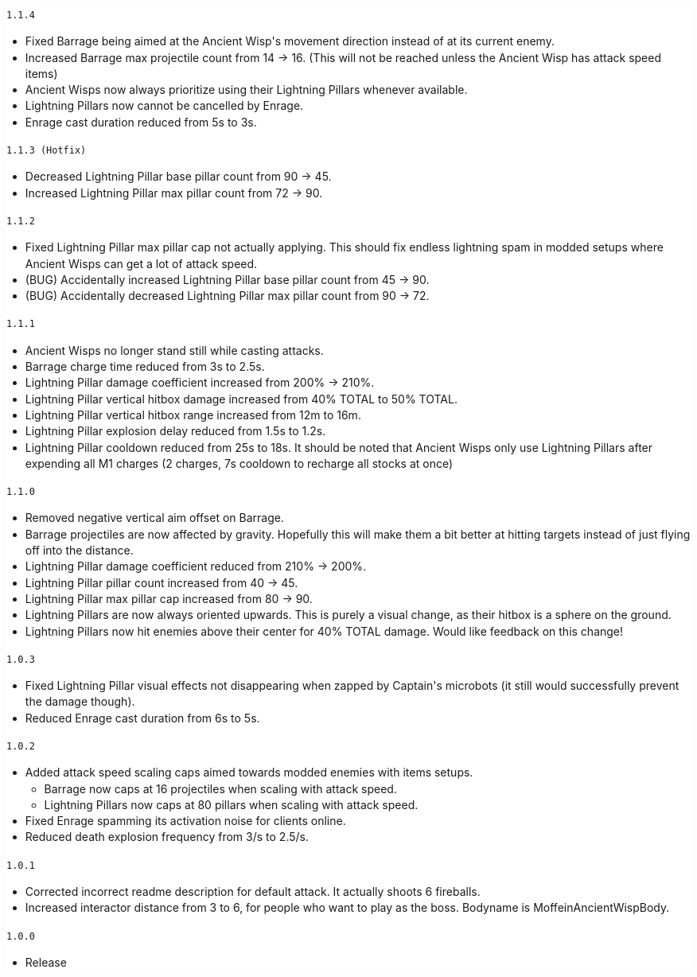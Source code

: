 `1.1.4`

- Fixed Barrage being aimed at the Ancient Wisp's movement direction instead of at its current enemy.
- Increased Barrage max projectile count from 14 -> 16. (This will not be reached unless the Ancient Wisp has attack speed items)
- Ancient Wisps now always prioritize using their Lightning Pillars whenever available.
- Lightning Pillars now cannot be cancelled by Enrage.
- Enrage cast duration reduced from 5s to 3s.

`1.1.3 (Hotfix)`

- Decreased Lightning Pillar base pillar count from 90 -> 45.
- Increased Lightning Pillar max pillar count from 72 -> 90.

`1.1.2`

- Fixed Lightning Pillar max pillar cap not actually applying. This should fix endless lightning spam in modded setups where Ancient Wisps can get a lot of attack speed.
- (BUG) Accidentally increased Lightning Pillar base pillar count from 45 -> 90.
- (BUG) Accidentally decreased Lightning Pillar max pillar count from 90 -> 72.

`1.1.1`

- Ancient Wisps no longer stand still while casting attacks.
- Barrage charge time reduced from 3s to 2.5s.
- Lightning Pillar damage coefficient increased from 200% -> 210%.
- Lightning Pillar vertical hitbox damage increased from 40% TOTAL to 50% TOTAL.
- Lightning Pillar vertical hitbox range increased from 12m to 16m.
- Lightning Pillar explosion delay reduced from 1.5s to 1.2s.
- Lightning Pillar cooldown reduced from 25s to 18s. It should be noted that Ancient Wisps only use Lightning Pillars after expending all M1 charges (2 charges, 7s cooldown to recharge all stocks at once)

`1.1.0`

- Removed negative vertical aim offset on Barrage.
- Barrage projectiles are now affected by gravity. Hopefully this will make them a bit better at hitting targets instead of just flying off into the distance.
- Lightning Pillar damage coefficient reduced from 210% -> 200%.
- Lightning Pillar pillar count increased from 40 -> 45.
- Lightning Pillar max pillar cap increased from 80 -> 90.
- Lightning Pillars are now always oriented upwards. This is purely a visual change, as their hitbox is a sphere on the ground.
- Lightning Pillars now hit enemies above their center for 40% TOTAL damage. Would like feedback on this change!

`1.0.3`

- Fixed Lightning Pillar visual effects not disappearing when zapped by Captain's microbots (it still would successfully prevent the damage though).
- Reduced Enrage cast duration from 6s to 5s.

`1.0.2`

- Added attack speed scaling caps aimed towards modded enemies with items setups.
    - Barrage now caps at 16 projectiles when scaling with attack speed.
    - Lightning Pillars now caps at 80 pillars when scaling with attack speed.
- Fixed Enrage spamming its activation noise for clients online.
- Reduced death explosion frequency from 3/s to 2.5/s.

`1.0.1`

- Corrected incorrect readme description for default attack. It actually shoots 6 fireballs.
- Increased interactor distance from 3 to 6, for people who want to play as the boss. Bodyname is MoffeinAncientWispBody.

`1.0.0`

- Release
